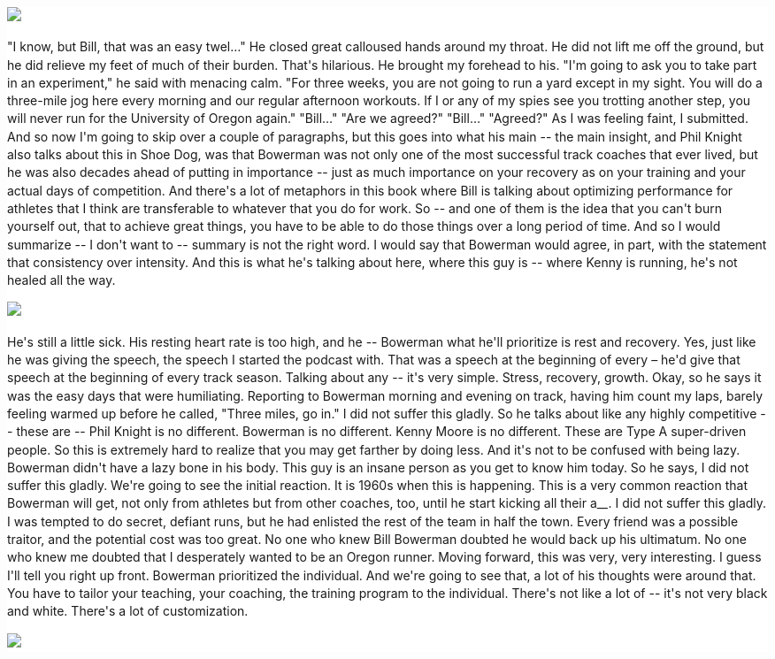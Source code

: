 ![](https://www.foundersnotes.com/static/images/new_icons/chevron-down-alt-thin.svg)

"I know, but Bill, that was an easy twel…" He closed great calloused hands around my throat. He did not lift me off the ground, but he did relieve my feet of much of their burden. That's hilarious. He brought my forehead to his. "I'm going to ask you to take part in an experiment," he said with menacing calm. "For three weeks, you are not going to run a yard except in my sight. You will do a three-mile jog here every morning and our regular afternoon workouts. If I or any of my spies see you trotting another step, you will never run for the University of Oregon again." "Bill…" "Are we agreed?" "Bill…" "Agreed?" As I was feeling faint, I submitted. And so now I'm going to skip over a couple of paragraphs, but this goes into what his main -- the main insight, and Phil Knight also talks about this in Shoe Dog, was that Bowerman was not only one of the most successful track coaches that ever lived, but he was also decades ahead of putting in importance -- just as much importance on your recovery as on your training and your actual days of competition. And there's a lot of metaphors in this book where Bill is talking about optimizing performance for athletes that I think are transferable to whatever that you do for work. So -- and one of them is the idea that you can't burn yourself out, that to achieve great things, you have to be able to do those things over a long period of time. And so I would summarize -- I don't want to -- summary is not the right word. I would say that Bowerman would agree, in part, with the statement that consistency over intensity. And this is what he's talking about here, where this guy is -- where Kenny is running, he's not healed all the way.

![](https://www.foundersnotes.com/static/images/new_icons/chevron-down-alt-thin.svg)

He's still a little sick. His resting heart rate is too high, and he -- Bowerman what he'll prioritize is rest and recovery. Yes, just like he was giving the speech, the speech I started the podcast with. That was a speech at the beginning of every – he'd give that speech at the beginning of every track season. Talking about any -- it's very simple. Stress, recovery, growth. Okay, so he says it was the easy days that were humiliating. Reporting to Bowerman morning and evening on track, having him count my laps, barely feeling warmed up before he called, "Three miles, go in." I did not suffer this gladly. So he talks about like any highly competitive -- these are -- Phil Knight is no different. Bowerman is no different. Kenny Moore is no different. These are Type A super-driven people. So this is extremely hard to realize that you may get farther by doing less. And it's not to be confused with being lazy. Bowerman didn't have a lazy bone in his body. This guy is an insane person as you get to know him today. So he says, I did not suffer this gladly. We're going to see the initial reaction. It is 1960s when this is happening. This is a very common reaction that Bowerman will get, not only from athletes but from other coaches, too, until he start kicking all their a_*_*. I did not suffer this gladly. I was tempted to do secret, defiant runs, but he had enlisted the rest of the team in half the town. Every friend was a possible traitor, and the potential cost was too great. No one who knew Bill Bowerman doubted he would back up his ultimatum. No one who knew me doubted that I desperately wanted to be an Oregon runner. Moving forward, this was very, very interesting. I guess I'll tell you right up front. Bowerman prioritized the individual. And we're going to see that, a lot of his thoughts were around that. You have to tailor your teaching, your coaching, the training program to the individual. There's not like a lot of -- it's not very black and white. There's a lot of customization.

![](https://www.foundersnotes.com/static/images/new_icons/chevron-down-alt-thin.svg)
